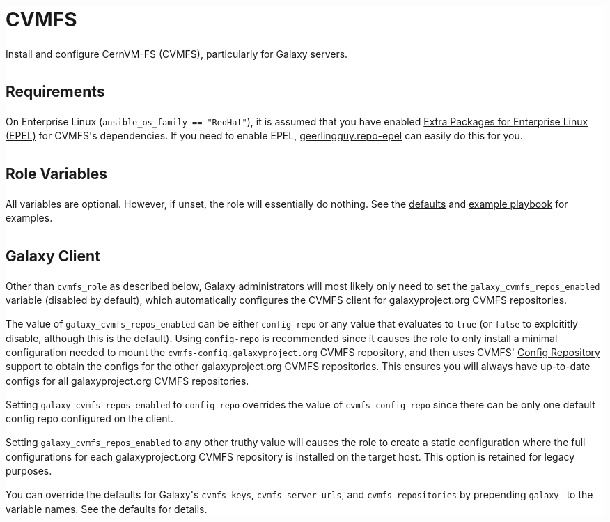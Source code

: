 CVMFS
=====

Install and configure [CernVM-FS (CVMFS)][cvmfs], particularly for [Galaxy][galaxy] servers.

[cvmfs]: https://cernvm.cern.ch/portal/filesystem
[galaxy]: https://galaxyproject.org

Requirements
------------

On Enterprise Linux (`ansible_os_family == "RedHat"`), it is assumed that you have enabled [Extra Packages for Enterprise
Linux (EPEL)][epel] for CVMFS's dependencies.  If you need to enable EPEL, [geerlingguy.repo-epel][repo-epel] can easily
do this for you.

[epel]: https://fedoraproject.org/wiki/EPEL
[repo-epel]: https://galaxy.ansible.com/geerlingguy/repo-epel/

Role Variables
--------------

All variables are optional. However, if unset, the role will essentially do nothing. See the [defaults][defaults] and
[example playbook](#example-playbook) for examples.

## Galaxy Client

Other than `cvmfs_role` as described below, [Galaxy][galaxy] administrators will most likely only need to set the
`galaxy_cvmfs_repos_enabled` variable (disabled by default), which automatically configures the CVMFS client for
[galaxyproject.org][galaxy] CVMFS repositories.

The value of `galaxy_cvmfs_repos_enabled` can be either `config-repo` or any value that evaluates to `true` (or `false`
to explcititly disable, although this is the default). Using `config-repo` is recommended since it causes the role to
only install a minimal configuration needed to mount the `cvmfs-config.galaxyproject.org` CVMFS repository, and then
uses CVMFS' [Config Repository][cvmfs-config-repo] support to obtain the configs for the other galaxyproject.org CVMFS
repositories. This ensures you will always have up-to-date configs for all galaxyproject.org CVMFS repositories.

Setting `galaxy_cvmfs_repos_enabled` to `config-repo` overrides the value of `cvmfs_config_repo` since there can be only
one default config repo configured on the client.

Setting `galaxy_cvmfs_repos_enabled` to any other truthy value will causes the role to create a static configuration
where the full configurations for each galaxyproject.org CVMFS repository is installed on the target host. This option
is retained for legacy purposes.

You can override the defaults for Galaxy's `cvmfs_keys`, `cvmfs_server_urls`, and `cvmfs_repositories` by prepending
`galaxy_` to the variable names. See the [defaults][defaults] for details.


[defaults]: https://github.com/galaxyproject/ansible-cvmfs/blob/master/defaults/main.yml
[cvmfs-config-repo]: https://cvmfs.readthedocs.io/en/stable/cpt-configure.html#the-config-repository
[preload]: http://cvmfs.readthedocs.io/en/stable/cpt-hpc.html
[s3_config]: https://cvmfs.readthedocs.io/en/stable/cpt-repo.html#s3-compatible-storage-systems